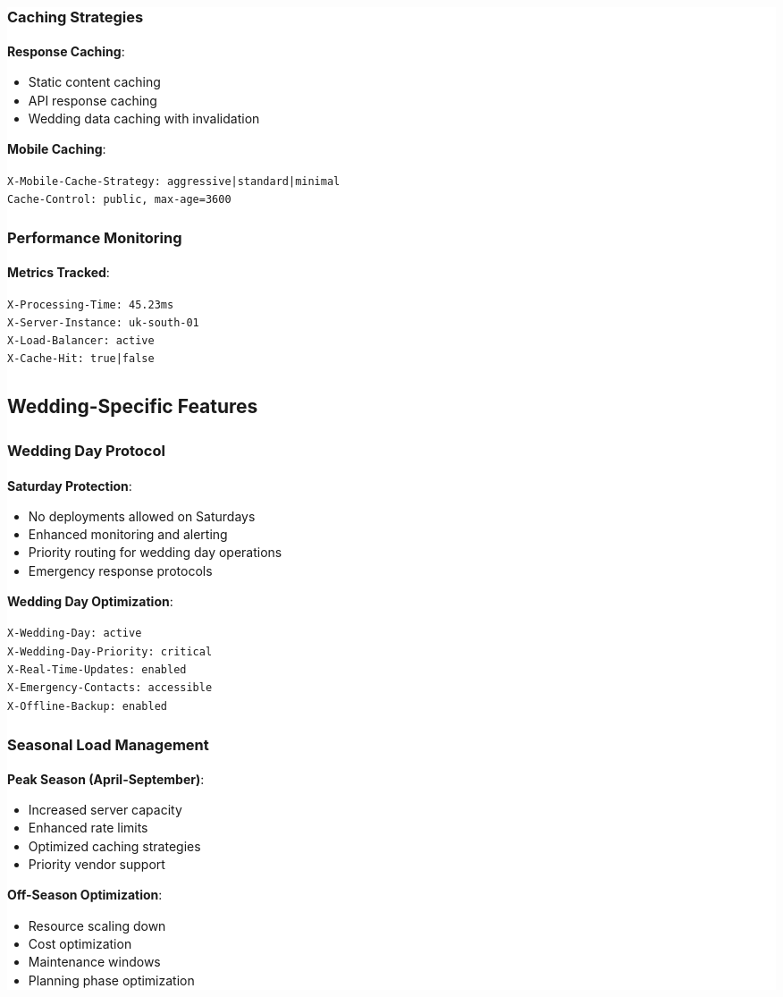 ### Caching Strategies

**Response Caching**:
- Static content caching
- API response caching
- Wedding data caching with invalidation

**Mobile Caching**:
```
X-Mobile-Cache-Strategy: aggressive|standard|minimal
Cache-Control: public, max-age=3600
```

### Performance Monitoring

**Metrics Tracked**:
```
X-Processing-Time: 45.23ms
X-Server-Instance: uk-south-01
X-Load-Balancer: active
X-Cache-Hit: true|false
```

## Wedding-Specific Features

### Wedding Day Protocol

**Saturday Protection**:
- No deployments allowed on Saturdays
- Enhanced monitoring and alerting
- Priority routing for wedding day operations
- Emergency response protocols

**Wedding Day Optimization**:
```
X-Wedding-Day: active
X-Wedding-Day-Priority: critical
X-Real-Time-Updates: enabled
X-Emergency-Contacts: accessible
X-Offline-Backup: enabled
```

### Seasonal Load Management

**Peak Season (April-September)**:
- Increased server capacity
- Enhanced rate limits
- Optimized caching strategies
- Priority vendor support

**Off-Season Optimization**:
- Resource scaling down
- Cost optimization
- Maintenance windows
- Planning phase optimization
